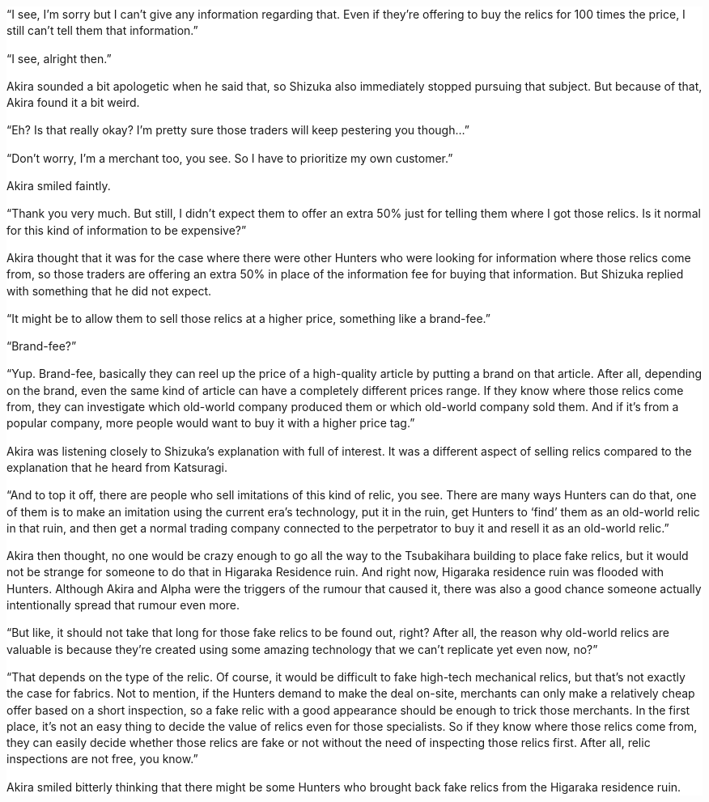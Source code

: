 “I see, I’m sorry but I can’t give any information regarding that. Even if they’re offering to buy the relics for 100 times the price, I still can’t tell them that information.”

“I see, alright then.”

Akira sounded a bit apologetic when he said that, so Shizuka also immediately stopped pursuing that subject. But because of that, Akira found it a bit weird.

“Eh? Is that really okay? I’m pretty sure those traders will keep pestering you though…”

“Don’t worry, I’m a merchant too, you see. So I have to prioritize my own customer.”

Akira smiled faintly.

“Thank you very much. But still, I didn’t expect them to offer an extra 50% just for telling them where I got those relics. Is it normal for this kind of information to be expensive?”

Akira thought that it was for the case where there were other Hunters who were looking for information where those relics come from, so those traders are offering an extra 50% in place of the information fee for buying that information. But Shizuka replied with something that he did not expect.

“It might be to allow them to sell those relics at a higher price, something like a brand-fee.”

“Brand-fee?”

“Yup. Brand-fee, basically they can reel up the price of a high-quality article by putting a brand on that article. After all, depending on the brand, even the same kind of article can have a completely different prices range. If they know where those relics come from, they can investigate which old-world company produced them or which old-world company sold them. And if it’s from a popular company, more people would want to buy it with a higher price tag.”

Akira was listening closely to Shizuka’s explanation with full of interest. It was a different aspect of selling relics compared to the explanation that he heard from Katsuragi.

“And to top it off, there are people who sell imitations of this kind of relic, you see. There are many ways Hunters can do that, one of them is to make an imitation using the current era’s technology, put it in the ruin, get Hunters to ‘find’ them as an old-world relic in that ruin, and then get a normal trading company connected to the perpetrator to buy it and resell it as an old-world relic.”

Akira then thought, no one would be crazy enough to go all the way to the Tsubakihara building to place fake relics, but it would not be strange for someone to do that in Higaraka Residence ruin. And right now, Higaraka residence ruin was flooded with Hunters. Although Akira and Alpha were the triggers of the rumour that caused it, there was also a good chance someone actually intentionally spread that rumour even more.

“But like, it should not take that long for those fake relics to be found out, right? After all, the reason why old-world relics are valuable is because they’re created using some amazing technology that we can’t replicate yet even now, no?”

“That depends on the type of the relic. Of course, it would be difficult to fake high-tech mechanical relics, but that’s not exactly the case for fabrics. Not to mention, if the Hunters demand to make the deal on-site, merchants can only make a relatively cheap offer based on a short inspection, so a fake relic with a good appearance should be enough to trick those merchants. In the first place, it’s not an easy thing to decide the value of relics even for those specialists. So if they know where those relics come from, they can easily decide whether those relics are fake or not without the need of inspecting those relics first. After all, relic inspections are not free, you know.”

Akira smiled bitterly thinking that there might be some Hunters who brought back fake relics from the Higaraka residence ruin.
